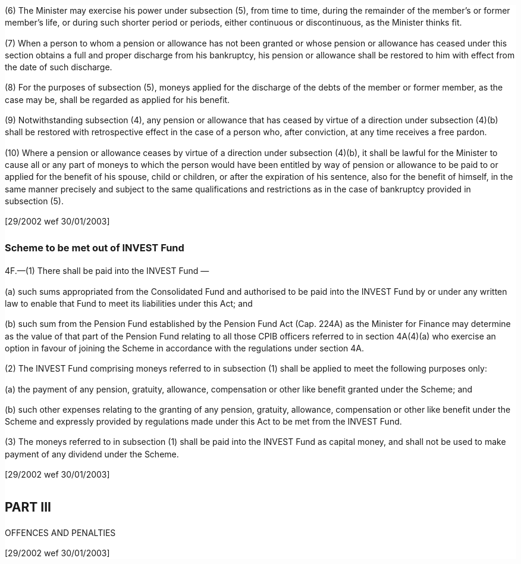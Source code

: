 (6) The Minister may exercise his power under subsection (5), from time to time, during the remainder of the member’s or former member’s life, or during such shorter period or periods, either continuous or discontinuous, as the Minister thinks fit.

(7) When a person to whom a pension or allowance has not been granted or whose pension or allowance has ceased under this section obtains a full and proper discharge from his bankruptcy, his pension or allowance shall be restored to him with effect from the date of such discharge.

(8) For the purposes of subsection (5), moneys applied for the discharge of the debts of the member or former member, as the case may be, shall be regarded as applied for his benefit.

(9) Notwithstanding subsection (4), any pension or allowance that has ceased by virtue of a direction under subsection (4)(b) shall be restored with retrospective effect in the case of a person who, after conviction, at any time receives a free pardon.

(10) Where a pension or allowance ceases by virtue of a direction under subsection (4)(b), it shall be lawful for the Minister to cause all or any part of moneys to which the person would have been entitled by way of pension or allowance to be paid to or applied for the benefit of his spouse, child or children, or after the expiration of his sentence, also for the benefit of himself, in the same manner precisely and subject to the same qualifications and restrictions as in the case of bankruptcy provided in subsection (5).

[29/2002 wef 30/01/2003]

### Scheme to be met out of INVEST Fund

4F\.—(1) There shall be paid into the INVEST Fund —

(a) such sums appropriated from the Consolidated Fund and authorised to be paid into the INVEST Fund by or under any written law to enable that Fund to meet its liabilities under this Act; and

(b) such sum from the Pension Fund established by the Pension Fund Act (Cap. 224A) as the Minister for Finance may determine as the value of that part of the Pension Fund relating to all those CPIB officers referred to in section 4A(4)(a) who exercise an option in favour of joining the Scheme in accordance with the regulations under section 4A.

(2) The INVEST Fund comprising moneys referred to in subsection (1) shall be applied to meet the following purposes only:

(a) the payment of any pension, gratuity, allowance, compensation or other like benefit granted under the Scheme; and

(b) such other expenses relating to the granting of any pension, gratuity, allowance, compensation or other like benefit under the Scheme and expressly provided by regulations made under this Act to be met from the INVEST Fund.

(3) The moneys referred to in subsection (1) shall be paid into the INVEST Fund as capital money, and shall not be used to make payment of any dividend under the Scheme.

[29/2002 wef 30/01/2003]

## PART III

OFFENCES AND PENALTIES

[29/2002 wef 30/01/2003]
